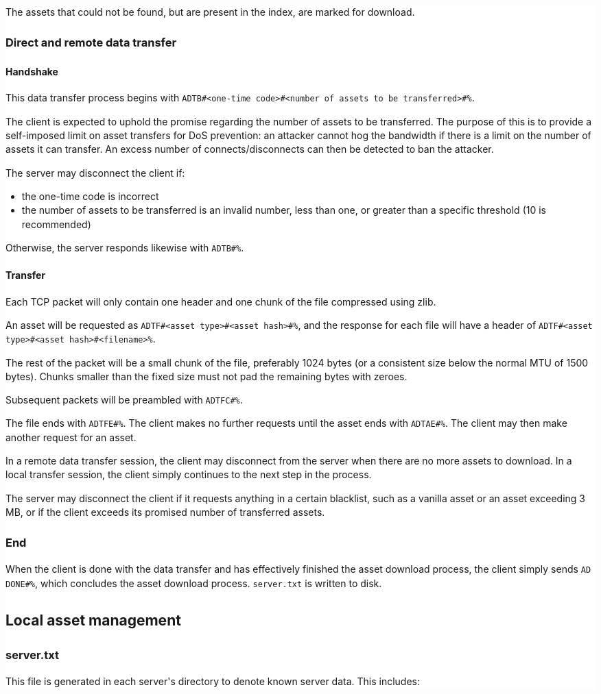 The assets that could not be found, but are present in the index, are marked for download.
 
### Direct and remote data transfer

#### Handshake
This data transfer process begins with `ADTB#<one-time code>#<number of assets to be transferred>#%`.

The client is expected to uphold the promise regarding the number of assets to be transferred. The
purpose of this is to provide a self-imposed limit on asset transfers for DoS prevention: an
attacker cannot hog the bandwidth if there is a limit on the number of assets it can transfer. An
excess number of connects/disconnects can then be detected to ban the attacker.

The server may disconnect the client if:

 - the one-time code is incorrect
 - the number of assets to be transferred is an invalid number, less than one, or greater than a
   specific threshold (10 is recommended)

Otherwise, the server responds likewise with `ADTB#%`.

#### Transfer
Each TCP packet will only contain one header and one chunk of the file compressed using zlib.

An asset will be requested as `ADTF#<asset type>#<asset hash>#%`, and the response for each file
will have a header of `ADTF#<asset type>#<asset hash>#<filename>%`.

The rest of the packet will be a small chunk of the file, preferably 1024 bytes (or a consistent
size below the normal MTU of 1500 bytes). Chunks smaller than the fixed size must not pad the
remaining bytes with zeroes.

Subsequent packets will be preambled with `ADTFC#%`.

The file ends with `ADTFE#%`. The client makes no further requests until the asset ends with
`ADTAE#%`. The client may then make another request for an asset.

In a remote data transfer session, the client may disconnect from the server when there are no more
assets to download. In a local transfer session, the client simply continues to the next step in the
process.

The server may disconnect the client if it requests anything in a certain blacklist, such as a
vanilla asset or an asset exceeding 3 MB, or if the client exceeds its promised number of
transferred assets.

### End
When the client is done with the data transfer and has effectively finished the asset download
process, the client simply sends `ADDONE#%`, which concludes the asset download process.
`server.txt` is written to disk.

## Local asset management

### server.txt

This file is generated in each server's directory to denote known server data. This includes:
